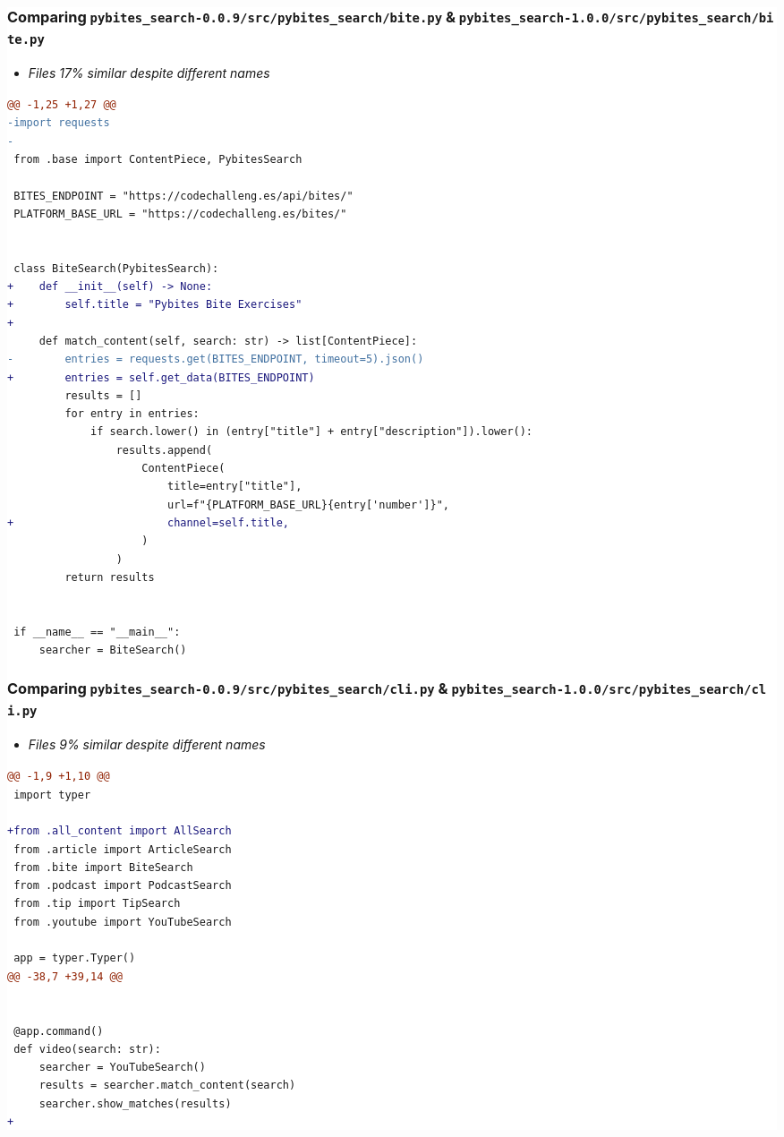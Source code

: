### Comparing `pybites_search-0.0.9/src/pybites_search/bite.py` & `pybites_search-1.0.0/src/pybites_search/bite.py`

 * *Files 17% similar despite different names*

```diff
@@ -1,25 +1,27 @@
-import requests
-
 from .base import ContentPiece, PybitesSearch
 
 BITES_ENDPOINT = "https://codechalleng.es/api/bites/"
 PLATFORM_BASE_URL = "https://codechalleng.es/bites/"
 
 
 class BiteSearch(PybitesSearch):
+    def __init__(self) -> None:
+        self.title = "Pybites Bite Exercises"
+
     def match_content(self, search: str) -> list[ContentPiece]:
-        entries = requests.get(BITES_ENDPOINT, timeout=5).json()
+        entries = self.get_data(BITES_ENDPOINT)
         results = []
         for entry in entries:
             if search.lower() in (entry["title"] + entry["description"]).lower():
                 results.append(
                     ContentPiece(
                         title=entry["title"],
                         url=f"{PLATFORM_BASE_URL}{entry['number']}",
+                        channel=self.title,
                     )
                 )
         return results
 
 
 if __name__ == "__main__":
     searcher = BiteSearch()
```

### Comparing `pybites_search-0.0.9/src/pybites_search/cli.py` & `pybites_search-1.0.0/src/pybites_search/cli.py`

 * *Files 9% similar despite different names*

```diff
@@ -1,9 +1,10 @@
 import typer
 
+from .all_content import AllSearch
 from .article import ArticleSearch
 from .bite import BiteSearch
 from .podcast import PodcastSearch
 from .tip import TipSearch
 from .youtube import YouTubeSearch
 
 app = typer.Typer()
@@ -38,7 +39,14 @@
 
 
 @app.command()
 def video(search: str):
     searcher = YouTubeSearch()
     results = searcher.match_content(search)
     searcher.show_matches(results)
+
```